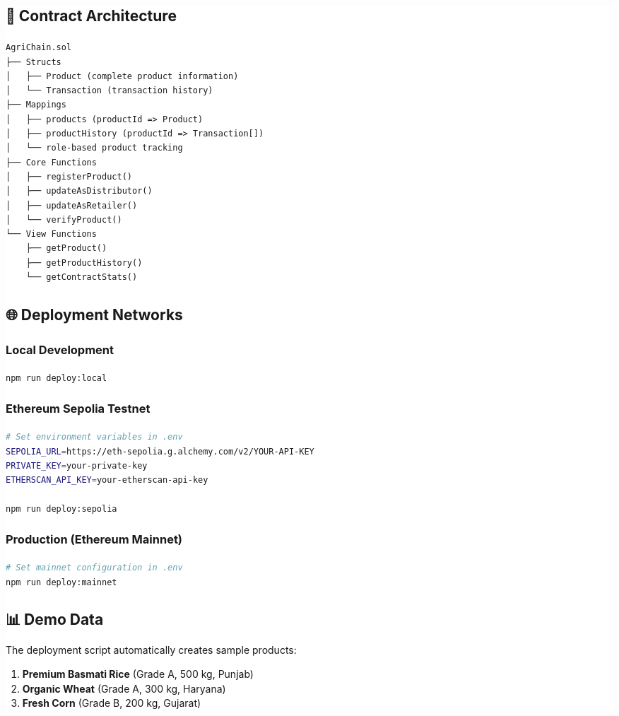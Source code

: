 ## 🔧 Contract Architecture

```
AgriChain.sol
├── Structs
│   ├── Product (complete product information)
│   └── Transaction (transaction history)
├── Mappings
│   ├── products (productId => Product)
│   ├── productHistory (productId => Transaction[])
│   └── role-based product tracking
├── Core Functions
│   ├── registerProduct()
│   ├── updateAsDistributor()
│   ├── updateAsRetailer()
│   └── verifyProduct()
└── View Functions
    ├── getProduct()
    ├── getProductHistory()
    └── getContractStats()
```

## 🌐 Deployment Networks

### Local Development
```bash
npm run deploy:local
```

### Ethereum Sepolia Testnet
```bash
# Set environment variables in .env
SEPOLIA_URL=https://eth-sepolia.g.alchemy.com/v2/YOUR-API-KEY
PRIVATE_KEY=your-private-key
ETHERSCAN_API_KEY=your-etherscan-api-key

npm run deploy:sepolia
```

### Production (Ethereum Mainnet)
```bash
# Set mainnet configuration in .env
npm run deploy:mainnet
```

## 📊 Demo Data

The deployment script automatically creates sample products:

1. **Premium Basmati Rice** (Grade A, 500 kg, Punjab)
2. **Organic Wheat** (Grade A, 300 kg, Haryana)  
3. **Fresh Corn** (Grade B, 200 kg, Gujarat)
